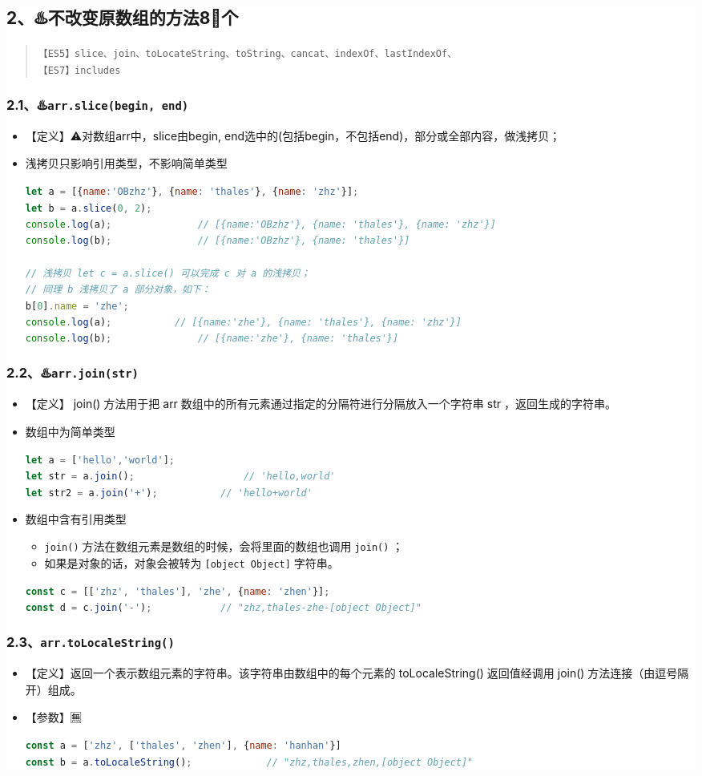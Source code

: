 ## 2、♨️不改变原数组的方法8⃣️个

>     【ES5】slice、join、toLocateString、toString、cancat、indexOf、lastIndexOf、
>     【ES7】includes

### 2.1、♨️`arr.slice(begin, end)`

* 【定义】⚠️对数组arr中，slice由begin, end选中的(包括begin，不包括end)，部分或全部内容，做浅拷贝；

* 浅拷贝只影响引用类型，不影响简单类型

  ```js
  let a = [{name:'OBzhz'}, {name: 'thales'}, {name: 'zhz'}];
  let b = a.slice(0, 2);
  console.log(a);				// [{name:'OBzhz'}, {name: 'thales'}, {name: 'zhz'}]
  console.log(b);				// [{name:'OBzhz'}, {name: 'thales'}]
  
  // 浅拷贝 let c = a.slice() 可以完成 c 对 a 的浅拷贝；
  // 同理 b 浅拷贝了 a 部分对象，如下：
  b[0].name = 'zhe';
  console.log(a); 			// [{name:'zhe'}, {name: 'thales'}, {name: 'zhz'}]
  console.log(b);				// [{name:'zhe'}, {name: 'thales'}]
  ```

### 2.2、♨️`arr.join(str)`

* 【定义】 join() 方法用于把 arr 数组中的所有元素通过指定的分隔符进行分隔放入一个字符串 str ，返回生成的字符串。

* 数组中为简单类型

  ```js
  let a = ['hello','world'];
  let str = a.join(); 					// 'hello,world'
  let str2 = a.join('+'); 			// 'hello+world'
  ```

* 数组中含有引用类型

  * `join()` 方法在数组元素是数组的时候，会将里面的数组也调用 `join()` ；
  * 如果是对象的话，对象会被转为 `[object Object]` 字符串。

  ```js
  const c = [['zhz', 'thales'], 'zhe', {name: 'zhen'}];
  const d = c.join('-');			// "zhz,thales-zhe-[object Object]"
  ```

### 2.3、`arr.toLocaleString()` 

* 【定义】返回一个表示数组元素的字符串。该字符串由数组中的每个元素的 toLocaleString() 返回值经调用 join() 方法连接（由逗号隔开）组成。

* 【参数】🈚️

  ```js
  const a = ['zhz', ['thales', 'zhen'], {name: 'hanhan'}]
  const b = a.toLocaleString();				// "zhz,thales,zhen,[object Object]"
  ```

